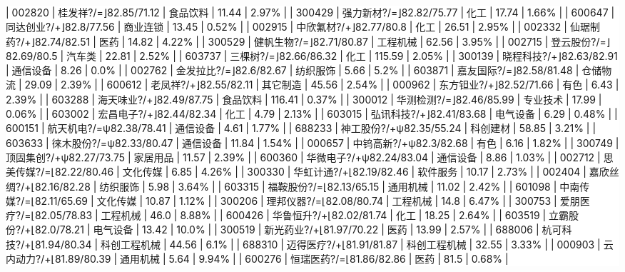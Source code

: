 | 002820 |  桂发祥?/=⌋82.85/71.12   |   食品饮料   |   11.44   |  2.97%  |
| 300429 | 强力新材?/=⌋82.82/75.77  |     化工     |   17.74   |  1.66%  |
| 600647 |  同达创业?/+⌋82.8/77.56  |   商业连锁   |   13.45   |  0.52%  |
| 002915 |  中欣氟材?/+⌋82.77/80.8  |     化工     |   26.51   |  2.95%  |
| 002332 | 仙琚制药?/+⌋82.74/82.51  |     医药     |   14.82   |  4.22%  |
| 300529 | 健帆生物?/=⌋82.71/80.87  |   工程机械   |   62.56   |  3.95%  |
| 002715 |  登云股份?/=⌋82.69/80.5  |    汽车类    |   22.81   |  2.52%  |
| 603737 |  三棵树?/=⌋82.66/86.32   |     化工     |   115.59  |  2.05%  |
| 300139 | 晓程科技?/+⌋82.63/82.91  |   通信设备   |    8.26   |   0.0%  |
| 002762 |  金发拉比?/=⌋82.6/82.67  |   纺织服饰   |    5.66   |   5.2%  |
| 603871 | 嘉友国际?/=⌋82.58/81.48  |   仓储物流   |   29.09   |  2.39%  |
| 600612 |  老凤祥?/+⌋82.55/82.11   |   其它制造   |   45.56   |  2.54%  |
| 000962 | 东方钽业?/+⌋82.52/71.66  |     有色     |    6.43   |  2.39%  |
| 603288 | 海天味业?/+⌋82.49/87.75  |   食品饮料   |   116.41  |  0.37%  |
| 300012 | 华测检测?/=⌋82.46/85.99  |   专业技术   |   17.99   |  0.06%  |
| 603002 | 宏昌电子?/+⌋82.44/82.34  |     化工     |    4.79   |  2.13%  |
| 603015 | 弘讯科技?/+⌋82.41/83.68  |   电气设备   |    6.29   |  0.48%  |
| 600151 | 航天机电?/=ψ82.38/78.41  |   通信设备   |    4.61   |  1.77%  |
| 688233 | 神工股份?/+ψ82.35/55.24  |   科创建材   |   58.85   |  3.21%  |
| 603633 | 徕木股份?/=ψ82.33/80.47  |   通信设备   |   11.84   |  1.54%  |
| 000657 |  中钨高新?/+ψ82.3/82.68  |     有色     |    6.16   |  1.82%  |
| 300749 | 顶固集创?/+ψ82.27/73.75  |   家居用品   |   11.57   |  2.39%  |
| 600360 | 华微电子?/+ψ82.24/83.04  |   通信设备   |    8.86   |  1.03%  |
| 002712 | 思美传媒?/=⌊82.22/80.46  |   文化传媒   |    6.85   |  4.26%  |
| 300330 | 华虹计通?/+⌊82.19/82.46  |   软件服务   |   10.17   |  2.73%  |
| 002404 | 嘉欣丝绸?/+⌊82.16/82.28  |   纺织服饰   |    5.98   |  3.64%  |
| 603315 | 福鞍股份?/=⌊82.13/65.15  |   通用机械   |   11.02   |  2.42%  |
| 601098 | 中南传媒?/=⌊82.11/65.69  |   文化传媒   |   10.87   |  1.12%  |
| 300206 | 理邦仪器?/=⌊82.08/80.74  |   工程机械   |    14.8   |  6.47%  |
| 300753 | 爱朋医疗?/=⌊82.05/78.83  |   工程机械   |    46.0   |  8.88%  |
| 600426 | 华鲁恒升?/+⌊82.02/81.74  |     化工     |   18.25   |  2.64%  |
| 603519 |  立霸股份?/+⌊82.0/78.21  |   电气设备   |   13.42   |  10.0%  |
| 300519 | 新光药业?/+⌊81.97/70.22  |     医药     |   13.99   |  2.57%  |
| 688006 | 杭可科技?/+⌊81.94/80.34  | 科创工程机械 |   44.56   |   6.1%  |
| 688310 | 迈得医疗?/+⌊81.91/81.87  | 科创工程机械 |   32.55   |  3.33%  |
| 000903 | 云内动力?/+⌊81.89/80.39  |   通用机械   |    5.64   |  9.94%  |
| 600276 | 恒瑞医药?/=⌊81.86/82.86  |     医药     |    81.5   |  0.68%  |